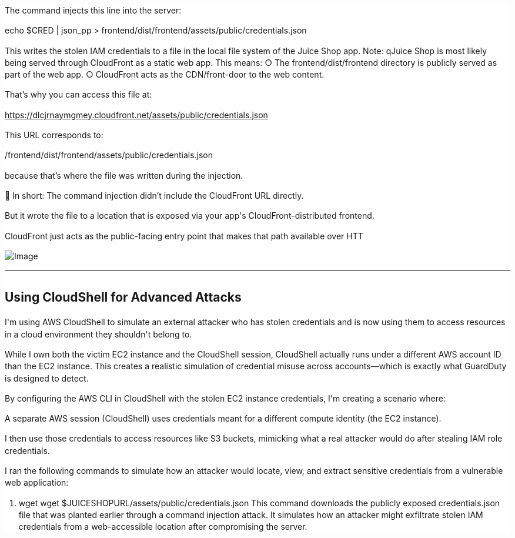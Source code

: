 The command injects this line into the server:

echo $CRED | json_pp > frontend/dist/frontend/assets/public/credentials.json

This writes the stolen IAM credentials to a file in the local file system of the Juice Shop app.
Note: qJuice Shop is most likely being served through CloudFront as a static web app. This means:
○ The frontend/dist/frontend directory is publicly served as part of the web app.
○ CloudFront acts as the CDN/front-door to the web content.
		
That’s why you can access this file at:

https://dlcjrnaymgmey.cloudfront.net/assets/public/credentials.json

This URL corresponds to:

/frontend/dist/frontend/assets/public/credentials.json

because that’s where the file was written during the injection.

🧭 In short:
The command injection didn’t include the CloudFront URL directly.

But it wrote the file to a location that is exposed via your app's CloudFront-distributed frontend.

CloudFront just acts as the public-facing entry point that makes that path available over HTT



![Image](http://learn.nextwork.org/happy_cyan_mysterious_plantain/uploads/aws-security-guardduty_x7y8z9a0)

---

## Using CloudShell for Advanced Attacks

I'm using AWS CloudShell to simulate an external attacker who has stolen credentials and is now using them to access resources in a cloud environment they shouldn't belong to.

While I own both the victim EC2 instance and the CloudShell session, CloudShell actually runs under a different AWS account ID than the EC2 instance. This creates a realistic simulation of credential misuse across accounts—which is exactly what GuardDuty is designed to detect.

By configuring the AWS CLI in CloudShell with the stolen EC2 instance credentials, I'm creating a scenario where:

A separate AWS session (CloudShell) uses credentials meant for a different compute identity (the EC2 instance).

I then use those credentials to access resources like S3 buckets, mimicking what a real attacker would do after stealing IAM role credentials.


I ran the following commands to simulate how an attacker would locate, view, and extract sensitive credentials from a vulnerable web application:

1. wget
wget $JUICESHOPURL/assets/public/credentials.json
This command downloads the publicly exposed credentials.json file that was planted earlier through a command injection attack. It simulates how an attacker might exfiltrate stolen IAM credentials from a web-accessible location after compromising the server.

